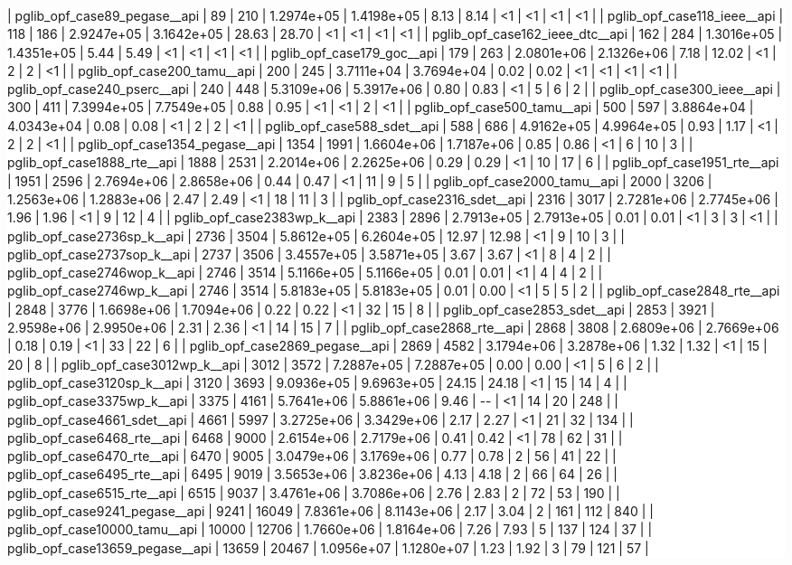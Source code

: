| pglib_opf_case89_pegase__api | 89 | 210 | 1.2974e+05 | 1.4198e+05 | 8.13 | 8.14 | <1 | <1 | <1 | <1 |
| pglib_opf_case118_ieee__api | 118 | 186 | 2.9247e+05 | 3.1642e+05 | 28.63 | 28.70 | <1 | <1 | <1 | <1 |
| pglib_opf_case162_ieee_dtc__api | 162 | 284 | 1.3016e+05 | 1.4351e+05 | 5.44 | 5.49 | <1 | <1 | <1 | <1 |
| pglib_opf_case179_goc__api | 179 | 263 | 2.0801e+06 | 2.1326e+06 | 7.18 | 12.02 | <1 | 2 | 2 | <1 |
| pglib_opf_case200_tamu__api | 200 | 245 | 3.7111e+04 | 3.7694e+04 | 0.02 | 0.02 | <1 | <1 | <1 | <1 |
| pglib_opf_case240_pserc__api | 240 | 448 | 5.3109e+06 | 5.3917e+06 | 0.80 | 0.83 | <1 | 5 | 6 | 2 |
| pglib_opf_case300_ieee__api | 300 | 411 | 7.3994e+05 | 7.7549e+05 | 0.88 | 0.95 | <1 | <1 | 2 | <1 |
| pglib_opf_case500_tamu__api | 500 | 597 | 3.8864e+04 | 4.0343e+04 | 0.08 | 0.08 | <1 | 2 | 2 | <1 |
| pglib_opf_case588_sdet__api | 588 | 686 | 4.9162e+05 | 4.9964e+05 | 0.93 | 1.17 | <1 | 2 | 2 | <1 |
| pglib_opf_case1354_pegase__api | 1354 | 1991 | 1.6604e+06 | 1.7187e+06 | 0.85 | 0.86 | <1 | 6 | 10 | 3 |
| pglib_opf_case1888_rte__api | 1888 | 2531 | 2.2014e+06 | 2.2625e+06 | 0.29 | 0.29 | <1 | 10 | 17 | 6 |
| pglib_opf_case1951_rte__api | 1951 | 2596 | 2.7694e+06 | 2.8658e+06 | 0.44 | 0.47 | <1 | 11 | 9 | 5 |
| pglib_opf_case2000_tamu__api | 2000 | 3206 | 1.2563e+06 | 1.2883e+06 | 2.47 | 2.49 | <1 | 18 | 11 | 3 |
| pglib_opf_case2316_sdet__api | 2316 | 3017 | 2.7281e+06 | 2.7745e+06 | 1.96 | 1.96 | <1 | 9 | 12 | 4 |
| pglib_opf_case2383wp_k__api | 2383 | 2896 | 2.7913e+05 | 2.7913e+05 | 0.01 | 0.01 | <1 | 3 | 3 | <1 |
| pglib_opf_case2736sp_k__api | 2736 | 3504 | 5.8612e+05 | 6.2604e+05 | 12.97 | 12.98 | <1 | 9 | 10 | 3 |
| pglib_opf_case2737sop_k__api | 2737 | 3506 | 3.4557e+05 | 3.5871e+05 | 3.67 | 3.67 | <1 | 8 | 4 | 2 |
| pglib_opf_case2746wop_k__api | 2746 | 3514 | 5.1166e+05 | 5.1166e+05 | 0.01 | 0.01 | <1 | 4 | 4 | 2 |
| pglib_opf_case2746wp_k__api | 2746 | 3514 | 5.8183e+05 | 5.8183e+05 | 0.01 | 0.00 | <1 | 5 | 5 | 2 |
| pglib_opf_case2848_rte__api | 2848 | 3776 | 1.6698e+06 | 1.7094e+06 | 0.22 | 0.22 | <1 | 32 | 15 | 8 |
| pglib_opf_case2853_sdet__api | 2853 | 3921 | 2.9598e+06 | 2.9950e+06 | 2.31 | 2.36 | <1 | 14 | 15 | 7 |
| pglib_opf_case2868_rte__api | 2868 | 3808 | 2.6809e+06 | 2.7669e+06 | 0.18 | 0.19 | <1 | 33 | 22 | 6 |
| pglib_opf_case2869_pegase__api | 2869 | 4582 | 3.1794e+06 | 3.2878e+06 | 1.32 | 1.32 | <1 | 15 | 20 | 8 |
| pglib_opf_case3012wp_k__api | 3012 | 3572 | 7.2887e+05 | 7.2887e+05 | 0.00 | 0.00 | <1 | 5 | 6 | 2 |
| pglib_opf_case3120sp_k__api | 3120 | 3693 | 9.0936e+05 | 9.6963e+05 | 24.15 | 24.18 | <1 | 15 | 14 | 4 |
| pglib_opf_case3375wp_k__api | 3375 | 4161 | 5.7641e+06 | 5.8861e+06 | 9.46 | -- | <1 | 14 | 20 | 248 |
| pglib_opf_case4661_sdet__api | 4661 | 5997 | 3.2725e+06 | 3.3429e+06 | 2.17 | 2.27 | <1 | 21 | 32 | 134 |
| pglib_opf_case6468_rte__api | 6468 | 9000 | 2.6154e+06 | 2.7179e+06 | 0.41 | 0.42 | <1 | 78 | 62 | 31 |
| pglib_opf_case6470_rte__api | 6470 | 9005 | 3.0479e+06 | 3.1769e+06 | 0.77 | 0.78 | 2 | 56 | 41 | 22 |
| pglib_opf_case6495_rte__api | 6495 | 9019 | 3.5653e+06 | 3.8236e+06 | 4.13 | 4.18 | 2 | 66 | 64 | 26 |
| pglib_opf_case6515_rte__api | 6515 | 9037 | 3.4761e+06 | 3.7086e+06 | 2.76 | 2.83 | 2 | 72 | 53 | 190 |
| pglib_opf_case9241_pegase__api | 9241 | 16049 | 7.8361e+06 | 8.1143e+06 | 2.17 | 3.04 | 2 | 161 | 112 | 840 |
| pglib_opf_case10000_tamu__api | 10000 | 12706 | 1.7660e+06 | 1.8164e+06 | 7.26 | 7.93 | 5 | 137 | 124 | 37 |
| pglib_opf_case13659_pegase__api | 13659 | 20467 | 1.0956e+07 | 1.1280e+07 | 1.23 | 1.92 | 3 | 79 | 121 | 57 |
